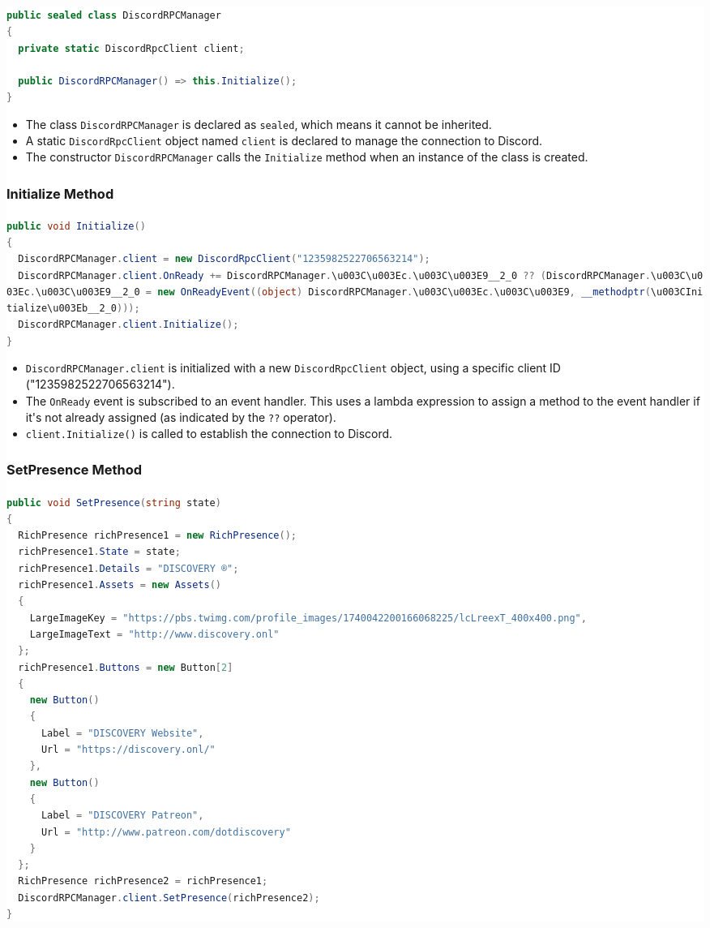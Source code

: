 ```csharp
public sealed class DiscordRPCManager
{
  private static DiscordRpcClient client;

  public DiscordRPCManager() => this.Initialize();
}
```

- The class `DiscordRPCManager` is declared as `sealed`, which means it cannot be inherited.
- A static `DiscordRpcClient` object named `client` is declared to manage the connection to Discord.
- The constructor `DiscordRPCManager` calls the `Initialize` method when an instance of the class is created.

### Initialize Method

```csharp
public void Initialize()
{
  DiscordRPCManager.client = new DiscordRpcClient("1235982522706563214");
  DiscordRPCManager.client.OnReady += DiscordRPCManager.\u003C\u003Ec.\u003C\u003E9__2_0 ?? (DiscordRPCManager.\u003C\u003Ec.\u003C\u003E9__2_0 = new OnReadyEvent((object) DiscordRPCManager.\u003C\u003Ec.\u003C\u003E9, __methodptr(\u003CInitialize\u003Eb__2_0)));
  DiscordRPCManager.client.Initialize();
}
```

- `DiscordRPCManager.client` is initialized with a new `DiscordRpcClient` object, using a specific client ID ("1235982522706563214").
- The `OnReady` event is subscribed to an event handler. This uses a lambda expression to assign a method to the event handler if it's not already assigned (as indicated by the `??` operator).
- `client.Initialize()` is called to establish the connection to Discord.

### SetPresence Method

```csharp
public void SetPresence(string state)
{
  RichPresence richPresence1 = new RichPresence();
  richPresence1.State = state;
  richPresence1.Details = "DISCOVERY ®";
  richPresence1.Assets = new Assets()
  {
    LargeImageKey = "https://pbs.twimg.com/profile_images/1740042200166068225/lcLreexT_400x400.png",
    LargeImageText = "http://www.discovery.onl"
  };
  richPresence1.Buttons = new Button[2]
  {
    new Button()
    {
      Label = "DISCOVERY Website",
      Url = "https://discovery.onl/"
    },
    new Button()
    {
      Label = "DISCOVERY Patreon",
      Url = "http://www.patreon.com/dotdiscovery"
    }
  };
  RichPresence richPresence2 = richPresence1;
  DiscordRPCManager.client.SetPresence(richPresence2);
}
```
